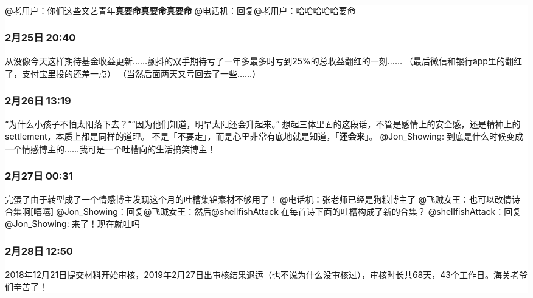@老用户：你们这些文艺青年**真要命真要命真要命**
@电话机：回复@老用户：哈哈哈哈哈要命

### 2月25日 20:40
从没像今天这样期待基金收益更新……颤抖的双手期待亏了一年多最多时亏到25%的总收益翻红的一刻……
（最后微信和银行app里的翻红了，支付宝里投的还差一点）
（当然后面两天又亏回去了一些……）

### 2月26日 13:19
“为什么小孩子不怕太阳落下去？”“因为他们知道，明早太阳还会升起来。” 
想起三体里面的这段话，不管是感情上的安全感，还是精神上的 settlement，本质上都是同样的道理。 
不是「不要走」，而是心里非常有底地就是知道，「**还会来**」。
@Jon_Showing: 到底是什么时候变成一个情感博主的……我可是一个吐槽向的生活搞笑博主！

### 2月27日 00:31 

完蛋了由于转型成了一个情感博主发现这个月的吐槽集锦素材不够用了！
@电话机：张老师已经是狗粮博主了
@飞贼女王：也可以改情诗合集啊[嘻嘻]
@Jon_Showing：回复@飞贼女王：然后@shellfishAttack 在每首诗下面的吐槽构成了新的合集？
@shellfishAttack：回复@Jon_Showing: 来了！现在就吐吗

### 2月28日 12:50
2018年12月21日提交材料开始审核，2019年2月27日出审核结果退运（也不说为什么没审核过），审核时长共68天，43个工作日。海关老爷们辛苦了！